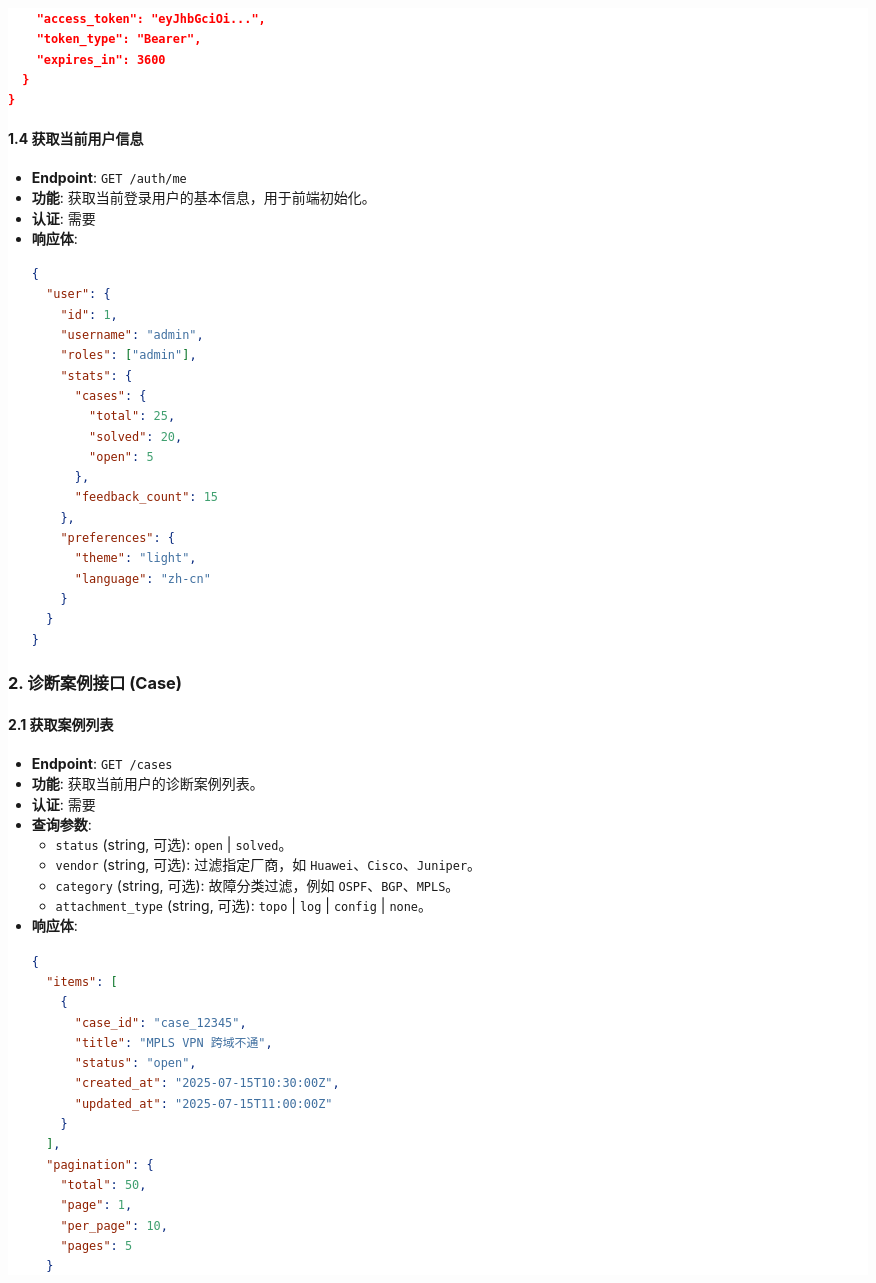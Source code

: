   ```json
      "access_token": "eyJhbGciOi...",
      "token_type": "Bearer",
      "expires_in": 3600
    }
  }
  ```

#### 1.4 获取当前用户信息
- **Endpoint**: `GET /auth/me`
- **功能**: 获取当前登录用户的基本信息，用于前端初始化。
- **认证**: 需要
- **响应体**:
  ```json
  {
    "user": {
      "id": 1,
      "username": "admin",
      "roles": ["admin"],
      "stats": {
        "cases": {
          "total": 25,
          "solved": 20,
          "open": 5
        },
        "feedback_count": 15
      },
      "preferences": {
        "theme": "light",
        "language": "zh-cn"
      }
    }
  }
  ```

### 2. 诊断案例接口 (Case)

#### 2.1 获取案例列表
- **Endpoint**: `GET /cases`
- **功能**: 获取当前用户的诊断案例列表。
- **认证**: 需要
- **查询参数**:
  - `status` (string, 可选): `open` | `solved`。
  - `vendor` (string, 可选): 过滤指定厂商，如 `Huawei`、`Cisco`、`Juniper`。
  - `category` (string, 可选): 故障分类过滤，例如 `OSPF`、`BGP`、`MPLS`。
  - `attachment_type` (string, 可选): `topo` | `log` | `config` | `none`。
- **响应体**:
  ```json
  {
    "items": [
      {
        "case_id": "case_12345",
        "title": "MPLS VPN 跨域不通",
        "status": "open",
        "created_at": "2025-07-15T10:30:00Z",
        "updated_at": "2025-07-15T11:00:00Z"
      }
    ],
    "pagination": {
      "total": 50,
      "page": 1,
      "per_page": 10,
      "pages": 5
    }
  ```